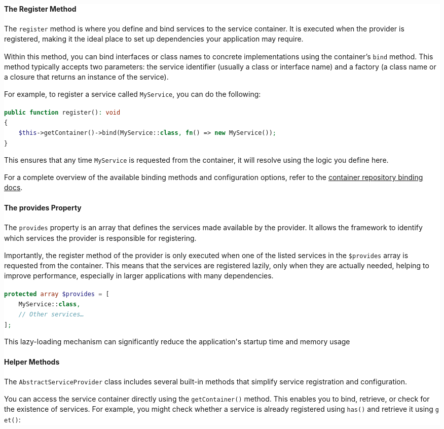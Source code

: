 #### The Register Method

The `register` method is where you define and bind services to the service container. It is executed when the provider
is registered, making it the ideal place to set up dependencies your application may require.

Within this method, you can bind interfaces or class names to concrete implementations using the container’s `bind`
method. This method typically accepts two parameters: the service identifier (usually a class or interface name) and a
factory (a class name or a closure that returns an instance of the service).

For example, to register a service called `MyService`, you can do the following:

```php
public function register(): void
{
    $this->getContainer()->bind(MyService::class, fn() => new MyService());
}
```

This ensures that any time `MyService` is requested from the container, it will resolve using the logic you define here.

For a complete overview of the available binding methods and configuration options, refer to
the [container repository binding docs](/docs/repositories/latest/container#binding).

#### The provides Property

The `provides` property is an array that defines the services made available by the provider. It allows the framework to
identify which services the provider is responsible for registering.

Importantly, the register method of the provider is only executed when one of the listed services in the `$provides`
array is requested from the container. This means that the services are registered lazily, only when they are actually
needed, helping to improve performance, especially in larger applications with many dependencies.

```php
protected array $provides = [
    MyService::class,
    // Other services…
];
```

This lazy-loading mechanism can significantly reduce the application's startup time and memory usage

#### Helper Methods

The `AbstractServiceProvider` class includes several built-in methods that simplify service registration and
configuration.

You can access the service container directly using the `getContainer()` method. This enables you to bind, retrieve, or
check for the existence of services. For example, you might check whether a service is already registered using `has()`
and retrieve it using `get()`:
